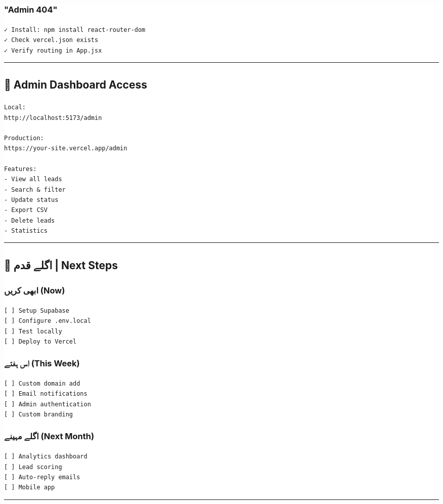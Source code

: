 ### "Admin 404"
```bash
✓ Install: npm install react-router-dom
✓ Check vercel.json exists
✓ Verify routing in App.jsx
```

---

## 📱 Admin Dashboard Access

```
Local:
http://localhost:5173/admin

Production:
https://your-site.vercel.app/admin

Features:
- View all leads
- Search & filter
- Update status
- Export CSV
- Delete leads
- Statistics
```

---

## 🔄 اگلے قدم | Next Steps

### ابھی کریں (Now)
```
[ ] Setup Supabase
[ ] Configure .env.local
[ ] Test locally
[ ] Deploy to Vercel
```

### اس ہفتے (This Week)
```
[ ] Custom domain add
[ ] Email notifications
[ ] Admin authentication
[ ] Custom branding
```

### اگلے مہینے (Next Month)
```
[ ] Analytics dashboard
[ ] Lead scoring
[ ] Auto-reply emails
[ ] Mobile app
```

---